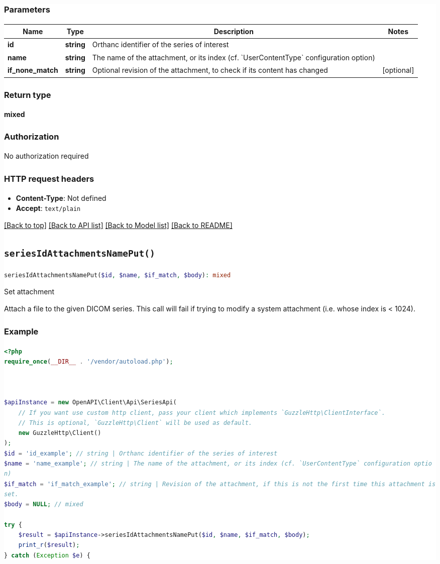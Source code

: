 ```php
```

### Parameters

| Name | Type | Description  | Notes |
| ------------- | ------------- | ------------- | ------------- |
| **id** | **string**| Orthanc identifier of the series of interest | |
| **name** | **string**| The name of the attachment, or its index (cf. &#x60;UserContentType&#x60; configuration option) | |
| **if_none_match** | **string**| Optional revision of the attachment, to check if its content has changed | [optional] |

### Return type

**mixed**

### Authorization

No authorization required

### HTTP request headers

- **Content-Type**: Not defined
- **Accept**: `text/plain`

[[Back to top]](#) [[Back to API list]](../../README.md#endpoints)
[[Back to Model list]](../../README.md#models)
[[Back to README]](../../README.md)

## `seriesIdAttachmentsNamePut()`

```php
seriesIdAttachmentsNamePut($id, $name, $if_match, $body): mixed
```

Set attachment

Attach a file to the given DICOM series. This call will fail if trying to modify a system attachment (i.e. whose index is < 1024).

### Example

```php
<?php
require_once(__DIR__ . '/vendor/autoload.php');



$apiInstance = new OpenAPI\Client\Api\SeriesApi(
    // If you want use custom http client, pass your client which implements `GuzzleHttp\ClientInterface`.
    // This is optional, `GuzzleHttp\Client` will be used as default.
    new GuzzleHttp\Client()
);
$id = 'id_example'; // string | Orthanc identifier of the series of interest
$name = 'name_example'; // string | The name of the attachment, or its index (cf. `UserContentType` configuration option)
$if_match = 'if_match_example'; // string | Revision of the attachment, if this is not the first time this attachment is set.
$body = NULL; // mixed

try {
    $result = $apiInstance->seriesIdAttachmentsNamePut($id, $name, $if_match, $body);
    print_r($result);
} catch (Exception $e) {
```